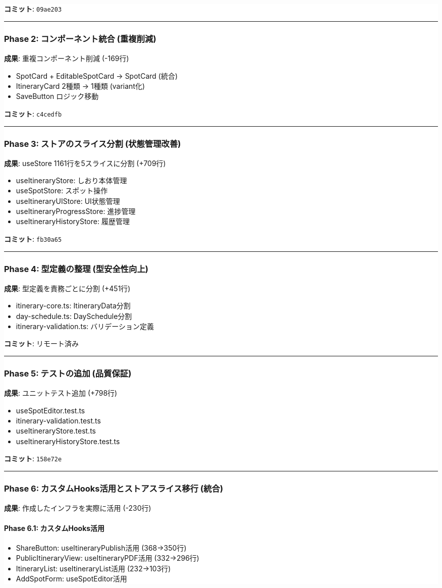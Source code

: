 **コミット**: `09ae203`

---

### Phase 2: コンポーネント統合 (重複削減)
**成果**: 重複コンポーネント削減 (-169行)
- SpotCard + EditableSpotCard → SpotCard (統合)
- ItineraryCard 2種類 → 1種類 (variant化)
- SaveButton ロジック移動

**コミット**: `c4cedfb`

---

### Phase 3: ストアのスライス分割 (状態管理改善)
**成果**: useStore 1161行を5スライスに分割 (+709行)
- useItineraryStore: しおり本体管理
- useSpotStore: スポット操作
- useItineraryUIStore: UI状態管理
- useItineraryProgressStore: 進捗管理
- useItineraryHistoryStore: 履歴管理

**コミット**: `fb30a65`

---

### Phase 4: 型定義の整理 (型安全性向上)
**成果**: 型定義を責務ごとに分割 (+451行)
- itinerary-core.ts: ItineraryData分割
- day-schedule.ts: DaySchedule分割
- itinerary-validation.ts: バリデーション定義

**コミット**: リモート済み

---

### Phase 5: テストの追加 (品質保証)
**成果**: ユニットテスト追加 (+798行)
- useSpotEditor.test.ts
- itinerary-validation.test.ts
- useItineraryStore.test.ts
- useItineraryHistoryStore.test.ts

**コミット**: `158e72e`

---

### Phase 6: カスタムHooks活用とストアスライス移行 (統合)
**成果**: 作成したインフラを実際に活用 (-230行)

#### Phase 6.1: カスタムHooks活用
- ShareButton: useItineraryPublish活用 (368→350行)
- PublicItineraryView: useItineraryPDF活用 (332→296行)
- ItineraryList: useItineraryList活用 (232→103行)
- AddSpotForm: useSpotEditor活用
